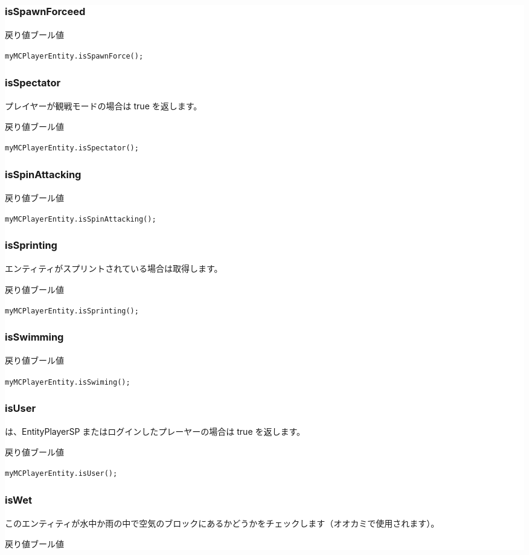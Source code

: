 ### isSpawnForceed

戻り値ブール値

```zenscript
myMCPlayerEntity.isSpawnForce();
```

### isSpectator

プレイヤーが観戦モードの場合は true を返します。

戻り値ブール値

```zenscript
myMCPlayerEntity.isSpectator();
```

### isSpinAttacking

戻り値ブール値

```zenscript
myMCPlayerEntity.isSpinAttacking();
```

### isSprinting

エンティティがスプリントされている場合は取得します。

戻り値ブール値

```zenscript
myMCPlayerEntity.isSprinting();
```

### isSwimming

戻り値ブール値

```zenscript
myMCPlayerEntity.isSwiming();
```

### isUser

は、EntityPlayerSP またはログインしたプレーヤーの場合は true を返します。

戻り値ブール値

```zenscript
myMCPlayerEntity.isUser();
```

### isWet

このエンティティが水中か雨の中で空気のブロックにあるかどうかをチェックします（オオカミで使用されます）。

戻り値ブール値
